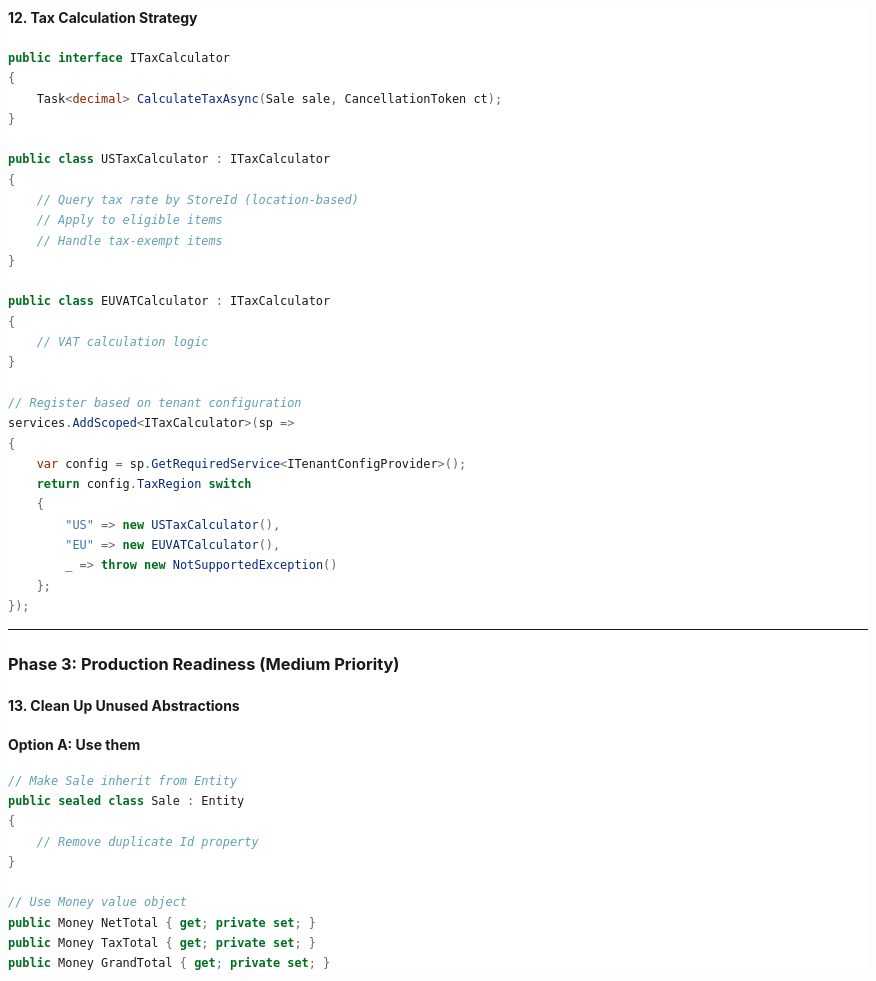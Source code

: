 #### 12. **Tax Calculation Strategy**
```csharp
public interface ITaxCalculator
{
    Task<decimal> CalculateTaxAsync(Sale sale, CancellationToken ct);
}

public class USTaxCalculator : ITaxCalculator
{
    // Query tax rate by StoreId (location-based)
    // Apply to eligible items
    // Handle tax-exempt items
}

public class EUVATCalculator : ITaxCalculator
{
    // VAT calculation logic
}

// Register based on tenant configuration
services.AddScoped<ITaxCalculator>(sp =>
{
    var config = sp.GetRequiredService<ITenantConfigProvider>();
    return config.TaxRegion switch
    {
        "US" => new USTaxCalculator(),
        "EU" => new EUVATCalculator(),
        _ => throw new NotSupportedException()
    };
});
```

---

### **Phase 3: Production Readiness (Medium Priority)**

#### 13. **Clean Up Unused Abstractions**

**Option A: Use them**
```csharp
// Make Sale inherit from Entity
public sealed class Sale : Entity
{
    // Remove duplicate Id property
}

// Use Money value object
public Money NetTotal { get; private set; }
public Money TaxTotal { get; private set; }
public Money GrandTotal { get; private set; }
```
